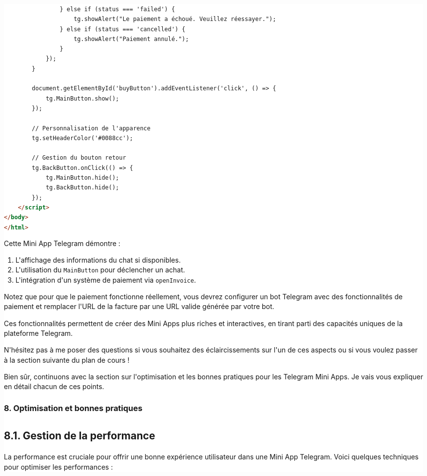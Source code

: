 ```html
                } else if (status === 'failed') {
                    tg.showAlert("Le paiement a échoué. Veuillez réessayer.");
                } else if (status === 'cancelled') {
                    tg.showAlert("Paiement annulé.");
                }
            });
        }

        document.getElementById('buyButton').addEventListener('click', () => {
            tg.MainButton.show();
        });

        // Personnalisation de l'apparence
        tg.setHeaderColor('#0088cc');

        // Gestion du bouton retour
        tg.BackButton.onClick(() => {
            tg.MainButton.hide();
            tg.BackButton.hide();
        });
    </script>
</body>
</html>
```

Cette Mini App Telegram démontre :

1. L'affichage des informations du chat si disponibles.
2. L'utilisation du `MainButton` pour déclencher un achat.
3. L'intégration d'un système de paiement via `openInvoice`.


Notez que pour que le paiement fonctionne réellement, vous devrez configurer un bot Telegram avec des fonctionnalités de paiement et remplacer l'URL de la facture par une URL valide générée par votre bot.

Ces fonctionnalités permettent de créer des Mini Apps plus riches et interactives, en tirant parti des capacités uniques de la plateforme Telegram.

N'hésitez pas à me poser des questions si vous souhaitez des éclaircissements sur l'un de ces aspects ou si vous voulez passer à la section suivante du plan de cours !



Bien sûr, continuons avec la section sur l'optimisation et les bonnes pratiques pour les Telegram Mini Apps. Je vais vous expliquer en détail chacun de ces points.

### 8. Optimisation et bonnes pratiques


## 8.1. Gestion de la performance

La performance est cruciale pour offrir une bonne expérience utilisateur dans une Mini App Telegram. Voici quelques techniques pour optimiser les performances :
